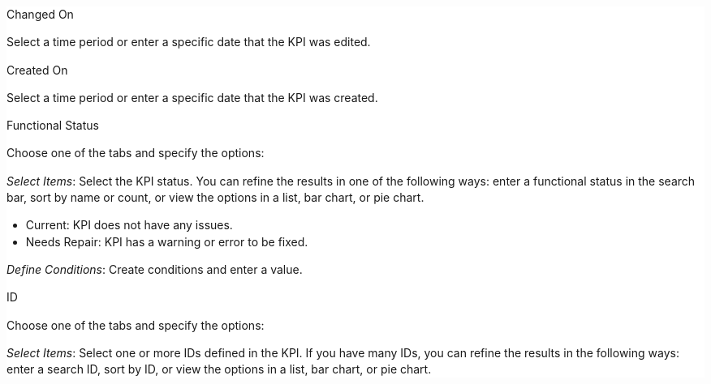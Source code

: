 </td>
</tr>
<tr>
<td valign="top">

Changed On

</td>
<td valign="top">

Select a time period or enter a specific date that the KPI was edited.

</td>
</tr>
<tr>
<td valign="top">

Created On

</td>
<td valign="top">

Select a time period or enter a specific date that the KPI was created.

</td>
</tr>
<tr>
<td valign="top">

Functional Status

</td>
<td valign="top">

Choose one of the tabs and specify the options:

*Select Items*: Select the KPI status. You can refine the results in one of the following ways: enter a functional status in the search bar, sort by name or count, or view the options in a list, bar chart, or pie chart.

-   Current: KPI does not have any issues.
-   Needs Repair: KPI has a warning or error to be fixed.

*Define Conditions*: Create conditions and enter a value.

</td>
</tr>
<tr>
<td valign="top">

ID

</td>
<td valign="top">

Choose one of the tabs and specify the options:

*Select Items*: Select one or more IDs defined in the KPI. If you have many IDs, you can refine the results in the following ways: enter a search ID, sort by ID, or view the options in a list, bar chart, or pie chart.
